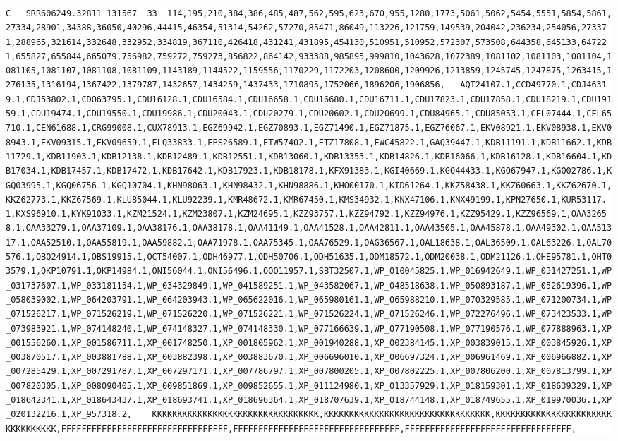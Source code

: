 ```
C	SRR606249.32811	131567	33	114,195,210,384,386,485,487,562,595,623,670,955,1280,1773,5061,5062,5454,5551,5854,5861,27334,28901,34388,36050,40296,44415,46354,51314,54262,57270,85471,86049,113226,121759,149539,204042,236234,254056,273371,288965,321614,332648,332952,334819,367110,426418,431241,431895,454130,510951,510952,572307,573508,644358,645133,647221,655827,655844,665079,756982,759272,759273,856822,864142,933388,985895,999810,1043628,1072389,1081102,1081103,1081104,1081105,1081107,1081108,1081109,1143189,1144522,1159556,1170229,1172203,1208600,1209926,1213859,1245745,1247875,1263415,1276135,1316194,1367422,1379787,1432657,1434259,1437433,1710895,1752066,1896206,1906856,	AQT24107.1,CCD49770.1,CDJ46319.1,CDJ53802.1,CDO63795.1,CDU16128.1,CDU16584.1,CDU16658.1,CDU16680.1,CDU16711.1,CDU17823.1,CDU17858.1,CDU18219.1,CDU19159.1,CDU19474.1,CDU19550.1,CDU19986.1,CDU20043.1,CDU20279.1,CDU20602.1,CDU20699.1,CDU84965.1,CDU85053.1,CEL07444.1,CEL65710.1,CEN61688.1,CRG99008.1,CUX78913.1,EGZ69942.1,EGZ70893.1,EGZ71490.1,EGZ71875.1,EGZ76067.1,EKV08921.1,EKV08938.1,EKV08943.1,EKV09315.1,EKV09659.1,ELQ33833.1,EPS26589.1,ETW57402.1,ETZ17808.1,EWC45822.1,GAQ39447.1,KDB11191.1,KDB11662.1,KDB11729.1,KDB11903.1,KDB12138.1,KDB12489.1,KDB12551.1,KDB13060.1,KDB13353.1,KDB14826.1,KDB16066.1,KDB16128.1,KDB16604.1,KDB17034.1,KDB17457.1,KDB17472.1,KDB17642.1,KDB17923.1,KDB18178.1,KFX91383.1,KGI40669.1,KGO44433.1,KGO67947.1,KGQ02786.1,KGQ03995.1,KGQ06756.1,KGQ10704.1,KHN98063.1,KHN98432.1,KHN98886.1,KHO00170.1,KID61264.1,KKZ58438.1,KKZ60663.1,KKZ62670.1,KKZ62773.1,KKZ67569.1,KLU85044.1,KLU92239.1,KMR48672.1,KMR67450.1,KMS34932.1,KNX47106.1,KNX49199.1,KPN27650.1,KUR53117.1,KXS96910.1,KYK91033.1,KZM21524.1,KZM23807.1,KZM24695.1,KZZ93757.1,KZZ94792.1,KZZ94976.1,KZZ95429.1,KZZ96569.1,OAA32658.1,OAA33279.1,OAA37109.1,OAA38176.1,OAA38178.1,OAA41149.1,OAA41528.1,OAA42811.1,OAA43505.1,OAA45878.1,OAA49302.1,OAA51317.1,OAA52510.1,OAA55819.1,OAA59882.1,OAA71978.1,OAA75345.1,OAA76529.1,OAG36567.1,OAL18638.1,OAL36509.1,OAL63226.1,OAL70576.1,OBQ24914.1,OBS19915.1,OCT54007.1,ODH46977.1,ODH50706.1,ODH51635.1,ODM18572.1,ODM20038.1,ODM21126.1,OHE95781.1,OHT03579.1,OKP10791.1,OKP14984.1,ONI56044.1,ONI56496.1,OOO11957.1,SBT32507.1,WP_010045825.1,WP_016942649.1,WP_031427251.1,WP_031737607.1,WP_033181154.1,WP_034329849.1,WP_041589251.1,WP_043582067.1,WP_048518638.1,WP_050893187.1,WP_052619396.1,WP_058039002.1,WP_064203791.1,WP_064203943.1,WP_065622016.1,WP_065980161.1,WP_065988210.1,WP_070329585.1,WP_071200734.1,WP_071526217.1,WP_071526219.1,WP_071526220.1,WP_071526221.1,WP_071526224.1,WP_071526246.1,WP_072276496.1,WP_073423533.1,WP_073983921.1,WP_074148240.1,WP_074148327.1,WP_074148330.1,WP_077166639.1,WP_077190508.1,WP_077190576.1,WP_077888963.1,XP_001556260.1,XP_001586711.1,XP_001748250.1,XP_001805962.1,XP_001940288.1,XP_002384145.1,XP_003839015.1,XP_003845926.1,XP_003870517.1,XP_003881788.1,XP_003882398.1,XP_003883670.1,XP_006696010.1,XP_006697324.1,XP_006961469.1,XP_006966882.1,XP_007285429.1,XP_007291787.1,XP_007297171.1,XP_007786797.1,XP_007800205.1,XP_007802225.1,XP_007806200.1,XP_007813799.1,XP_007820305.1,XP_008090405.1,XP_009851869.1,XP_009852655.1,XP_011124980.1,XP_013357929.1,XP_018159301.1,XP_018639329.1,XP_018642341.1,XP_018643437.1,XP_018693741.1,XP_018696364.1,XP_018707639.1,XP_018744148.1,XP_018749655.1,XP_019970036.1,XP_020132216.1,XP_957318.2,	KKKKKKKKKKKKKKKKKKKKKKKKKKKKKKKKK,KKKKKKKKKKKKKKKKKKKKKKKKKKKKKKKKK,KKKKKKKKKKKKKKKKKKKKKKKKKKKKKKKKK,FFFFFFFFFFFFFFFFFFFFFFFFFFFFFFFFF,FFFFFFFFFFFFFFFFFFFFFFFFFFFFFFFFF,FFFFFFFFFFFFFFFFFFFFFFFFFFFFFFFFF,
```